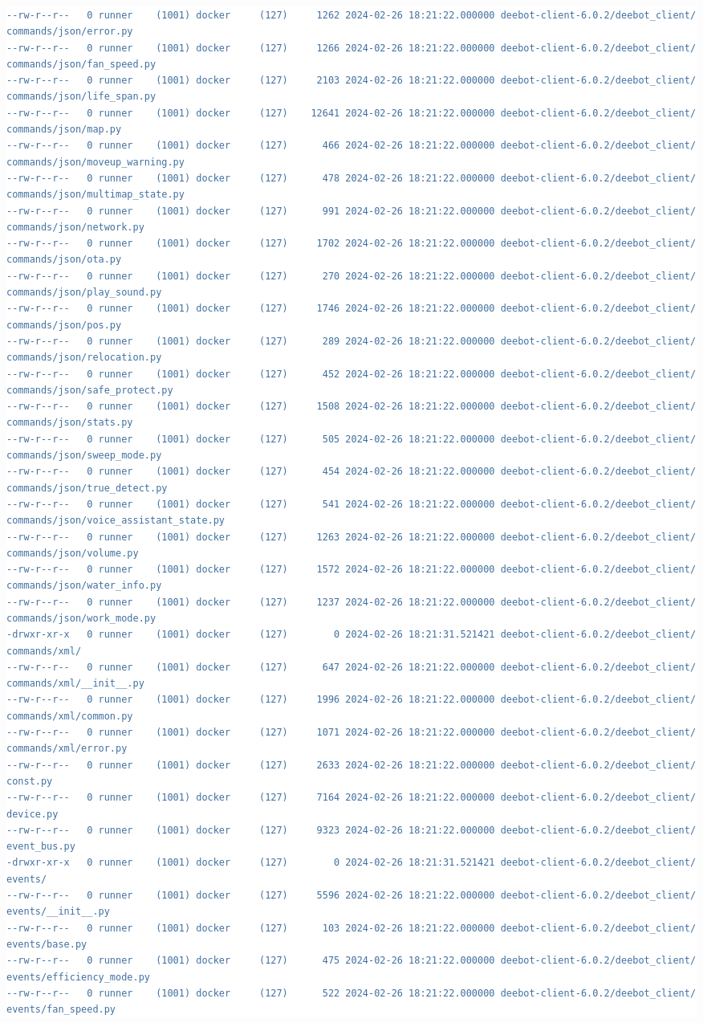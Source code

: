 ```diff
--rw-r--r--   0 runner    (1001) docker     (127)     1262 2024-02-26 18:21:22.000000 deebot-client-6.0.2/deebot_client/commands/json/error.py
--rw-r--r--   0 runner    (1001) docker     (127)     1266 2024-02-26 18:21:22.000000 deebot-client-6.0.2/deebot_client/commands/json/fan_speed.py
--rw-r--r--   0 runner    (1001) docker     (127)     2103 2024-02-26 18:21:22.000000 deebot-client-6.0.2/deebot_client/commands/json/life_span.py
--rw-r--r--   0 runner    (1001) docker     (127)    12641 2024-02-26 18:21:22.000000 deebot-client-6.0.2/deebot_client/commands/json/map.py
--rw-r--r--   0 runner    (1001) docker     (127)      466 2024-02-26 18:21:22.000000 deebot-client-6.0.2/deebot_client/commands/json/moveup_warning.py
--rw-r--r--   0 runner    (1001) docker     (127)      478 2024-02-26 18:21:22.000000 deebot-client-6.0.2/deebot_client/commands/json/multimap_state.py
--rw-r--r--   0 runner    (1001) docker     (127)      991 2024-02-26 18:21:22.000000 deebot-client-6.0.2/deebot_client/commands/json/network.py
--rw-r--r--   0 runner    (1001) docker     (127)     1702 2024-02-26 18:21:22.000000 deebot-client-6.0.2/deebot_client/commands/json/ota.py
--rw-r--r--   0 runner    (1001) docker     (127)      270 2024-02-26 18:21:22.000000 deebot-client-6.0.2/deebot_client/commands/json/play_sound.py
--rw-r--r--   0 runner    (1001) docker     (127)     1746 2024-02-26 18:21:22.000000 deebot-client-6.0.2/deebot_client/commands/json/pos.py
--rw-r--r--   0 runner    (1001) docker     (127)      289 2024-02-26 18:21:22.000000 deebot-client-6.0.2/deebot_client/commands/json/relocation.py
--rw-r--r--   0 runner    (1001) docker     (127)      452 2024-02-26 18:21:22.000000 deebot-client-6.0.2/deebot_client/commands/json/safe_protect.py
--rw-r--r--   0 runner    (1001) docker     (127)     1508 2024-02-26 18:21:22.000000 deebot-client-6.0.2/deebot_client/commands/json/stats.py
--rw-r--r--   0 runner    (1001) docker     (127)      505 2024-02-26 18:21:22.000000 deebot-client-6.0.2/deebot_client/commands/json/sweep_mode.py
--rw-r--r--   0 runner    (1001) docker     (127)      454 2024-02-26 18:21:22.000000 deebot-client-6.0.2/deebot_client/commands/json/true_detect.py
--rw-r--r--   0 runner    (1001) docker     (127)      541 2024-02-26 18:21:22.000000 deebot-client-6.0.2/deebot_client/commands/json/voice_assistant_state.py
--rw-r--r--   0 runner    (1001) docker     (127)     1263 2024-02-26 18:21:22.000000 deebot-client-6.0.2/deebot_client/commands/json/volume.py
--rw-r--r--   0 runner    (1001) docker     (127)     1572 2024-02-26 18:21:22.000000 deebot-client-6.0.2/deebot_client/commands/json/water_info.py
--rw-r--r--   0 runner    (1001) docker     (127)     1237 2024-02-26 18:21:22.000000 deebot-client-6.0.2/deebot_client/commands/json/work_mode.py
-drwxr-xr-x   0 runner    (1001) docker     (127)        0 2024-02-26 18:21:31.521421 deebot-client-6.0.2/deebot_client/commands/xml/
--rw-r--r--   0 runner    (1001) docker     (127)      647 2024-02-26 18:21:22.000000 deebot-client-6.0.2/deebot_client/commands/xml/__init__.py
--rw-r--r--   0 runner    (1001) docker     (127)     1996 2024-02-26 18:21:22.000000 deebot-client-6.0.2/deebot_client/commands/xml/common.py
--rw-r--r--   0 runner    (1001) docker     (127)     1071 2024-02-26 18:21:22.000000 deebot-client-6.0.2/deebot_client/commands/xml/error.py
--rw-r--r--   0 runner    (1001) docker     (127)     2633 2024-02-26 18:21:22.000000 deebot-client-6.0.2/deebot_client/const.py
--rw-r--r--   0 runner    (1001) docker     (127)     7164 2024-02-26 18:21:22.000000 deebot-client-6.0.2/deebot_client/device.py
--rw-r--r--   0 runner    (1001) docker     (127)     9323 2024-02-26 18:21:22.000000 deebot-client-6.0.2/deebot_client/event_bus.py
-drwxr-xr-x   0 runner    (1001) docker     (127)        0 2024-02-26 18:21:31.521421 deebot-client-6.0.2/deebot_client/events/
--rw-r--r--   0 runner    (1001) docker     (127)     5596 2024-02-26 18:21:22.000000 deebot-client-6.0.2/deebot_client/events/__init__.py
--rw-r--r--   0 runner    (1001) docker     (127)      103 2024-02-26 18:21:22.000000 deebot-client-6.0.2/deebot_client/events/base.py
--rw-r--r--   0 runner    (1001) docker     (127)      475 2024-02-26 18:21:22.000000 deebot-client-6.0.2/deebot_client/events/efficiency_mode.py
--rw-r--r--   0 runner    (1001) docker     (127)      522 2024-02-26 18:21:22.000000 deebot-client-6.0.2/deebot_client/events/fan_speed.py
```